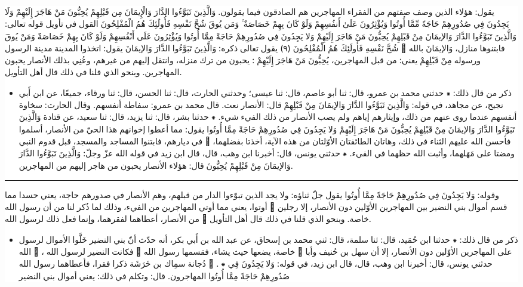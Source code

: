 يقول: هؤلاء الذين وصف صفتهم من الفقراء المهاجرين هم الصادقون فيما يقولون.
وَالَّذِينَ تَبَوَّءُوا الدَّارَ وَالْإِيمَانَ مِن قَبْلِهِمْ يُحِبُّونَ مَنْ هَاجَرَ إِلَيْهِمْ وَلَا يَجِدُونَ فِي صُدُورِهِمْ حَاجَةً مِّمَّا أُوتُوا وَيُؤْثِرُونَ عَلَىٰ أَنفُسِهِمْ وَلَوْ كَانَ بِهِمْ خَصَاصَةٌ ۚ وَمَن يُوقَ شُحَّ نَفْسِهِ فَأُولَٰئِكَ هُمُ الْمُفْلِحُونَ
القول في تأويل قوله تعالى: وَالَّذِينَ تَبَوَّءُوا الدَّارَ وَالإيمَانَ مِنْ قَبْلِهِمْ يُحِبُّونَ مَنْ هَاجَرَ إِلَيْهِمْ وَلا يَجِدُونَ فِي صُدُورِهِمْ حَاجَةً مِمَّا أُوتُوا وَيُؤْثِرُونَ عَلَى أَنْفُسِهِمْ وَلَوْ كَانَ بِهِمْ خَصَاصَةٌ وَمَنْ يُوقَ شُحَّ نَفْسِهِ فَأُولَئِكَ هُمُ الْمُفْلِحُونَ (٩) 
يقول تعالى ذكره:
وَالَّذِينَ تَبَوَّءُوا الدَّارَ وَالإيمَانَ
يقول: اتخذوا المدينة مدينة الرسول

فابتنوها منازل،
وَالإيمَانَ
بالله ورسوله
مِنْ قَبْلِهِمْ
يعني: من قبل المهاجرين،
يُحِبُّونَ مَنْ هَاجَرَ إِلَيْهِمْ
: يحبون من ترك منزله، وانتقل إليهم من غيرهم، وعُنِي بذلك الأنصار يحبون المهاجرين.
وبنحو الذي قلنا في ذلك قال أهل التأويل.
* ذكر من قال ذلك:
⁕ حدثني محمد بن عمرو، قال: ثنا أبو عاصم، قال: ثنا عيسى؛ وحدثني الحارث، قال: ثنا الحسن، قال: ثنا ورقاء، جميعًا، عن ابن أَبي نجيح، عن مجاهد، في قوله:
وَالَّذِينَ تَبَوَّءُوا الدَّارَ وَالإيمَانَ مِنْ قَبْلِهِمْ
قال: الأنصار نعت. قال محمد بن عمرو: سفاطة أنفسهم. وقال الحارث: سخاوة أنفسهم عندما روى عنهم من ذلك، وإيثارهم إياهم ولم يصب الأنصار من ذلك الفيء شيء.
⁕ حدثنا بشر، قال: ثنا يزيد، قال: ثنا سعيد، عن قتادة
وَالَّذِينَ تَبَوَّءُوا الدَّارَ وَالإيمَانَ مِنْ قَبْلِهِمْ يُحِبُّونَ مَنْ هَاجَرَ إِلَيْهِمْ وَلا يَجِدُونَ فِي صُدُورِهِمْ حَاجَةً مِمَّا أُوتُوا
يقول: مما أعطوا إخوانهم هذا الحيّ من الأنصار، أسلموا في ديارهم، فابتنوا المساجد والمسجد، قبل قدوم النبي

فأحسن الله عليهم الثناء في ذلك، وهاتان الطائفتان الأوّلتان من هذه الآية، أخذتا بفضلهما، ومضتا على مَهَلهما، وأثبت الله حظهما في الفيء.
⁕ حدثني يونس، قال: أخبرنا ابن وهب، قال، قال ابن زيد في قوله الله عزّ وجلّ:
وَالَّذِينَ تَبَوَّءُوا الدَّارَ وَالإيمَانَ مِنْ قَبْلِهِمْ يُحِبُّونَ
قال: هؤلاء الأنصار يحبون من هاجر إليهم من المهاجرين.
* * *
وقوله:
وَلا يَجِدُونَ فِي صُدُورِهِمْ حَاجَةً مِمَّا أُوتُوا
يقول جلّ ثناؤه: ولا يجد الذين تبوّءوا الدار من قبلهم، وهم الأنصار في صدورهم حاجة، يعني حسدا مما أوتوا، يعني مما أوتي المهاجرين من الفيء، وذلك لما ذُكر لنا من أن رسول الله

قسم أموال بني النضير بين المهاجرين الأوّلين دون الأنصار، إلا رجلين من الأنصار، أعطاهما لفقرهما، وإنما فعل ذلك لرسول الله

خاصة.
وبنحو الذي قلنا في ذلك قال أهل التأويل.
* ذكر من قال ذلك:
⁕ حدثنا ابن حُمَيد، قال: ثنا سلمة، قال: ثني محمد بن إسحاق، عن عبد الله بن أَبي بكر، أنه حدّث أنّ بني النضير خَلَّوا الأموال لرسول الله

، فكانت النضير لرسول الله

خاصة، يضعها حيث يشاء، فقسمها رسول الله

على المهاجرين الأوّلين دون الأنصار، إلا أن سهل بن حُنيف وأبا دُجانة سمِاك بن خَرَشَة ذكرا فقرا، فأعطاهما رسول الله

.
⁕ حدثني يونس، قال: أخبرنا ابن وهب، قال، قال ابن زيد، في قوله:
وَلا يَجِدُونَ فِي صُدُورِهِمْ حَاجَةً مِمَّا أُوتُوا
المهاجرون. قال: وتكلم في ذلك:
يعني أموال بني النضير